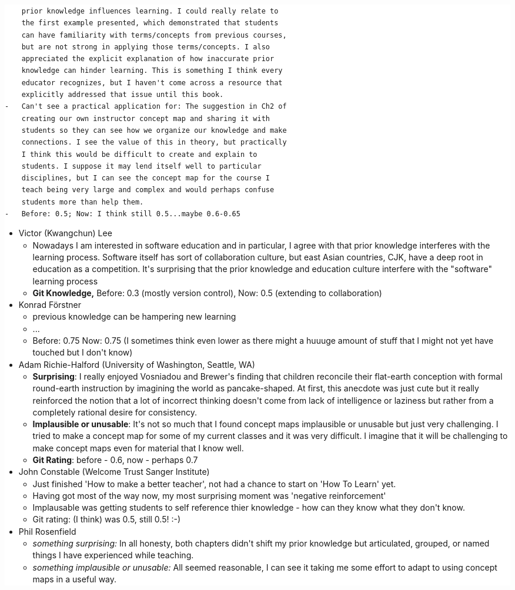         prior knowledge influences learning. I could really relate to
        the first example presented, which demonstrated that students
        can have familiarity with terms/concepts from previous courses,
        but are not strong in applying those terms/concepts. I also
        appreciated the explicit explanation of how inaccurate prior
        knowledge can hinder learning. This is something I think every
        educator recognizes, but I haven't come across a resource that
        explicitly addressed that issue until this book.
    -   Can't see a practical application for: The suggestion in Ch2 of
        creating our own instructor concept map and sharing it with
        students so they can see how we organize our knowledge and make
        connections. I see the value of this in theory, but practically
        I think this would be difficult to create and explain to
        students. I suppose it may lend itself well to particular
        disciplines, but I can see the concept map for the course I
        teach being very large and complex and would perhaps confuse
        students more than help them.
    -   Before: 0.5; Now: I think still 0.5...maybe 0.6-0.65
-   Victor (Kwangchun) Lee
    -   Nowadays I am interested in software education and in
        particular, I agree with that prior knowledge interferes with
        the learning process. Software itself has sort of collaboration
        culture, but east Asian countries, CJK, have a deep root in
        education as a competition. It's surprising that the prior
        knowledge and education culture interfere with the "software"
        learning process
    -   **Git Knowledge,** Before: 0.3 (mostly version control), Now:
        0.5 (extending to collaboration)
-   Konrad Förstner
    -   previous knowledge can be hampering new learning
    -   ...
    -   Before: 0.75 Now: 0.75 (I sometimes think even lower as there
        might a huuuge amount of stuff that I might not yet have
        touched but I don't know)
-   Adam Richie-Halford (University of Washington, Seattle, WA)
    -   **Surprising**: I really enjoyed Vosniadou and Brewer's finding
        that children reconcile their flat-earth conception with formal
        round-earth instruction by imagining the world as
        pancake-shaped. At first, this anecdote was just cute but it
        really reinforced the notion that a lot of incorrect thinking
        doesn't come from lack of intelligence or laziness but rather
        from a completely rational desire for consistency.
    -   **Implausible or unusable**: It's not so much that I found
        concept maps implausible or unusable but just very challenging.
        I tried to make a concept map for some of my current classes
        and it was very difficult. I imagine that it will be
        challenging to make concept maps even for material that I know
        well.
    -   **Git Rating**: before - 0.6, now - perhaps 0.7
-   John Constable (Welcome Trust Sanger Institute)
    -   Just finished 'How to make a better teacher', not had a chance
        to start on 'How To Learn' yet.
    -   Having got most of the way now, my most surprising moment was
        'negative reinforcement'
    -   Implausable was getting students to self reference thier
        knowledge - how can they know what they don't know.
    -   Git rating: (I think) was 0.5, still 0.5! :-)
-   Phil Rosenfield
    -   *something surprising:* In all honesty, both chapters didn't
        shift my prior knowledge but articulated, grouped, or named
        things I have experienced while teaching.
    -   *something implausible or unusable:* All seemed reasonable, I
        can see it taking me some effort to adapt to using concept maps
        in a useful way.